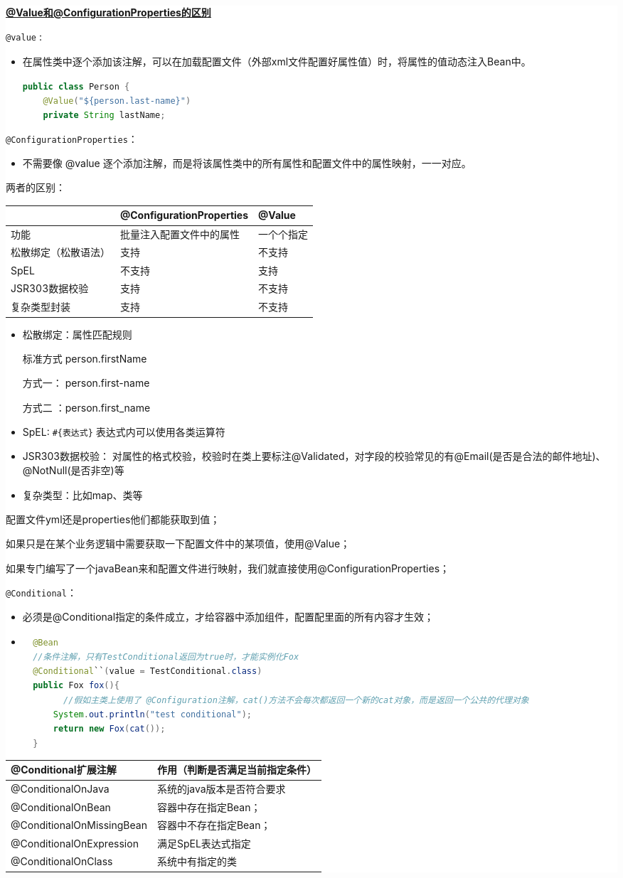 
<u>**@Value和@ConfigurationProperties的区别**</u>

`@value` : 

* 在属性类中逐个添加该注解，可以在加载配置文件（外部xml文件配置好属性值）时，将属性的值动态注入Bean中。

  ```java
  public class Person {
      @Value("${person.last-name}")
      private String lastName;
  ```

`@ConfigurationProperties`：

* 不需要像 @value 逐个添加注解，而是将该属性类中的所有属性和配置文件中的属性映射，一一对应。

两者的区别：

|                      | @ConfigurationProperties | @Value     |
| :------------------- | :----------------------- | :--------- |
| 功能                 | 批量注入配置文件中的属性 | 一个个指定 |
| 松散绑定（松散语法） | 支持                     | 不支持     |
| SpEL                 | 不支持                   | 支持       |
| JSR303数据校验       | 支持                     | 不支持     |
| 复杂类型封装         | 支持                     | 不支持     |

- 松散绑定：属性匹配规则

   标准方式 person.firstName

   方式一： person.first-name

   方式二 ：person.first_name

- SpEL: `#{表达式}` 表达式内可以使用各类运算符

- JSR303数据校验： 对属性的格式校验，校验时在类上要标注@Validated，对字段的校验常见的有@Email(是否是合法的邮件地址)、@NotNull(是否非空)等

- 复杂类型：比如map、类等

配置文件yml还是properties他们都能获取到值；

如果只是在某个业务逻辑中需要获取一下配置文件中的某项值，使用@Value；

如果专门编写了一个javaBean来和配置文件进行映射，我们就直接使用@ConfigurationProperties；



`@Conditional`：

* 必须是@Conditional指定的条件成立，才给容器中添加组件，配置配里面的所有内容才生效；

* ```java
    @Bean
    //条件注解，只有TestConditional返回为true时，才能实例化Fox
    @Conditional``(value = TestConditional.class)
    public Fox fox(){
      	  //假如主类上使用了 @Configuration注解，cat()方法不会每次都返回一个新的cat对象，而是返回一个公共的代理对象
        System.out.println("test conditional");
        return new Fox(cat());
    }
  ```

| @Conditional扩展注解            | 作用（判断是否满足当前指定条件）                 |
| :------------------------------ | :----------------------------------------------- |
| @ConditionalOnJava              | 系统的java版本是否符合要求                       |
| @ConditionalOnBean              | 容器中存在指定Bean；                             |
| @ConditionalOnMissingBean       | 容器中不存在指定Bean；                           |
| @ConditionalOnExpression        | 满足SpEL表达式指定                               |
| @ConditionalOnClass             | 系统中有指定的类                                 |
  ```